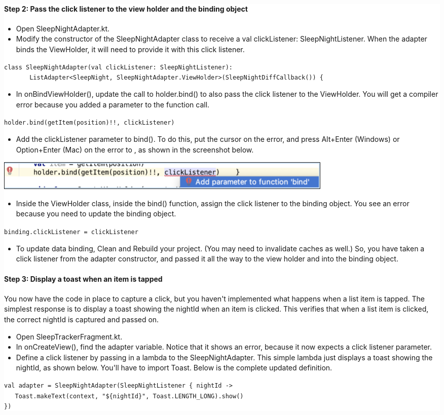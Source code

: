 #### Step 2: Pass the click listener to the view holder and the binding object

- Open SleepNightAdapter.kt.
- Modify the constructor of the SleepNightAdapter class to receive a val clickListener: SleepNightListener. When the adapter binds the ViewHolder, it will need to provide it with this click listener.

```
class SleepNightAdapter(val clickListener: SleepNightListener):
       ListAdapter<SleepNight, SleepNightAdapter.ViewHolder>(SleepNightDiffCallback()) {
```

- In onBindViewHolder(), update the call to holder.bind() to also pass the click listener to the ViewHolder. You will get a compiler error because you added a parameter to the function call.

```
holder.bind(getItem(position)!!, clickListener)
```

- Add the clickListener parameter to bind(). To do this, put the cursor on the error, and press Alt+Enter (Windows) or Option+Enter (Mac) on the error to , as shown in the screenshot below.

![](61123f159079569e.png)

- Inside the ViewHolder class, inside the bind() function, assign the click listener to the binding object. You see an error because you need to update the binding object.

```
binding.clickListener = clickListener
```

- To update data binding, Clean and Rebuild your project. (You may need to invalidate caches as well.) So, you have taken a click listener from the adapter constructor, and passed it all the way to the view holder and into the binding object.

#### Step 3: Display a toast when an item is tapped

You now have the code in place to capture a click, but you haven't implemented what happens when a list item is tapped. The simplest response is to display a toast showing the nightId when an item is clicked. This verifies that when a list item is clicked, the correct nightId is captured and passed on.

- Open SleepTrackerFragment.kt.
- In onCreateView(), find the adapter variable. Notice that it shows an error, because it now expects a click listener parameter.
- Define a click listener by passing in a lambda to the SleepNightAdapter. This simple lambda just displays a toast showing the nightId, as shown below. You'll have to import Toast. Below is the complete updated definition.

```
val adapter = SleepNightAdapter(SleepNightListener { nightId ->
   Toast.makeText(context, "${nightId}", Toast.LENGTH_LONG).show()
})
```
